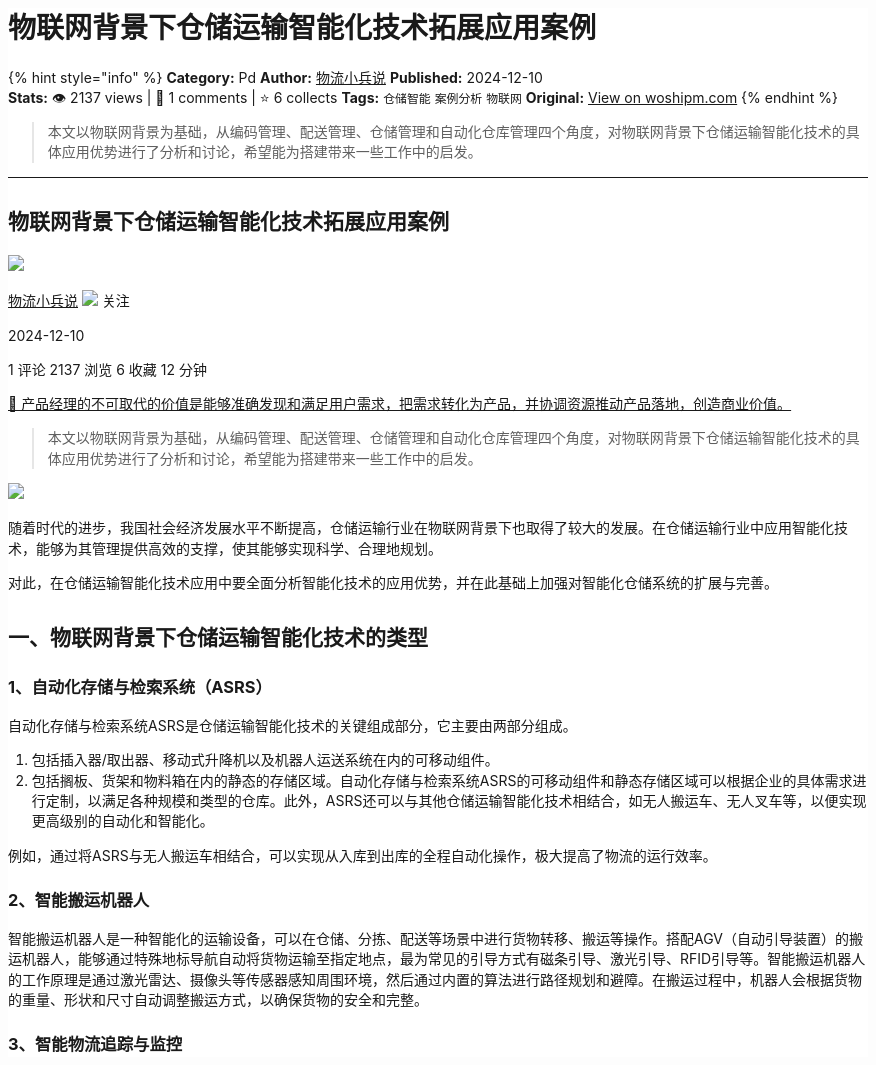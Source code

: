 # 物联网背景下仓储运输智能化技术拓展应用案例
{% hint style="info" %}
**Category:** Pd
**Author:** [物流小兵说](https://www.woshipm.com/u/658093)
**Published:** 2024-12-10  
**Stats:** 👁️ 2137 views | 💬 1 comments | ⭐ 6 collects
**Tags:** `仓储智能` `案例分析` `物联网`
**Original:** [View on woshipm.com](https://www.woshipm.com/pd/6151745.html)
{% endhint %}
> 本文以物联网背景为基础，从编码管理、配送管理、仓储管理和自动化仓库管理四个角度，对物联网背景下仓储运输智能化技术的具体应用优势进行了分析和讨论，希望能为搭建带来一些工作中的启发。

---

## 物联网背景下仓储运输智能化技术拓展应用案例

[![](https://static.woshipm.com/view/woshipm_api_def_20241230105723_1637.jpg?imageView2/1/w/72/h/72/q/100)](https://www.woshipm.com/u/658093)

[物流小兵说](https://www.woshipm.com/u/658093) ![](https://static.woshipm.com/tag/1101_1@2x.png) 关注

2024-12-10

1 评论 2137 浏览 6 收藏 12 分钟

[🔗 产品经理的不可取代的价值是能够准确发现和满足用户需求，把需求转化为产品，并协调资源推动产品落地，创造商业价值。](https://ke.qidianla.com/courses/90pm)

> 本文以物联网背景为基础，从编码管理、配送管理、仓储管理和自动化仓库管理四个角度，对物联网背景下仓储运输智能化技术的具体应用优势进行了分析和讨论，希望能为搭建带来一些工作中的启发。

![](https://image.woshipm.com/2023/04/13/8588b498-d9ef-11ed-9d7a-00163e0b5ff3.jpg)

随着时代的进步，我国社会经济发展水平不断提高，仓储运输行业在物联网背景下也取得了较大的发展。在仓储运输行业中应用智能化技术，能够为其管理提供高效的支撑，使其能够实现科学、合理地规划。

对此，在仓储运输智能化技术应用中要全面分析智能化技术的应用优势，并在此基础上加强对智能化仓储系统的扩展与完善。

## 一、物联网背景下仓储运输智能化技术的类型

### 1、自动化存储与检索系统（ASRS）

自动化存储与检索系统ASRS是仓储运输智能化技术的关键组成部分，它主要由两部分组成。

1.  包括插入器/取出器、移动式升降机以及机器人运送系统在内的可移动组件。
2.  包括搁板、货架和物料箱在内的静态的存储区域。自动化存储与检索系统ASRS的可移动组件和静态存储区域可以根据企业的具体需求进行定制，以满足各种规模和类型的仓库。此外，ASRS还可以与其他仓储运输智能化技术相结合，如无人搬运车、无人叉车等，以便实现更高级别的自动化和智能化。

例如，通过将ASRS与无人搬运车相结合，可以实现从入库到出库的全程自动化操作，极大提高了物流的运行效率。

### 2、智能搬运机器人

智能搬运机器人是一种智能化的运输设备，可以在仓储、分拣、配送等场景中进行货物转移、搬运等操作。搭配AGV（自动引导装置）的搬运机器人，能够通过特殊地标导航自动将货物运输至指定地点，最为常见的引导方式有磁条引导、激光引导、RFID引导等。智能搬运机器人的工作原理是通过激光雷达、摄像头等传感器感知周围环境，然后通过内置的算法进行路径规划和避障。在搬运过程中，机器人会根据货物的重量、形状和尺寸自动调整搬运方式，以确保货物的安全和完整。

### 3、智能物流追踪与监控
